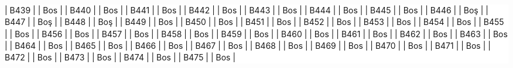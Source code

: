 | B439 |  | Bos |
| B440 |  | Bos |
| B441 |  | Bos |
| B442 |  | Bos |
| B443 |  | Bos |
| B444 |  | Bos |
| B445 |  | Bos |
| B446 |  | Boş |
| B447 |  | Boş |
| B448 |  | Boş |
| B449 |  | Bos |
| B450 |  | Bos |
| B451 |  | Bos |
| B452 |  | Bos |
| B453 |  | Bos |
| B454 |  | Bos |
| B455 |  | Bos |
| B456 |  | Bos |
| B457 |  | Bos |
| B458 |  | Bos |
| B459 |  | Bos |
| B460 |  | Bos |
| B461 |  | Bos |
| B462 |  | Bos |
| B463 |  | Bos |
| B464 |  | Bos |
| B465 |  | Bos |
| B466 |  | Bos |
| B467 |  | Bos |
| B468 |  | Bos |
| B469 |  | Bos |
| B470 |  | Bos |
| B471 |  | Bos |
| B472 |  | Bos |
| B473 |  | Bos |
| B474 |  | Bos |
| B475 |  | Bos |